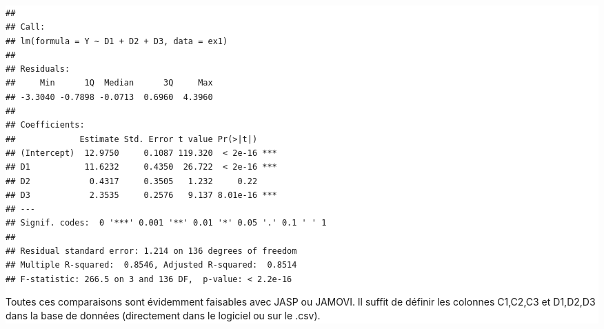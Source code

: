     ## 
    ## Call:
    ## lm(formula = Y ~ D1 + D2 + D3, data = ex1)
    ## 
    ## Residuals:
    ##     Min      1Q  Median      3Q     Max 
    ## -3.3040 -0.7898 -0.0713  0.6960  4.3960 
    ## 
    ## Coefficients:
    ##             Estimate Std. Error t value Pr(>|t|)    
    ## (Intercept)  12.9750     0.1087 119.320  < 2e-16 ***
    ## D1           11.6232     0.4350  26.722  < 2e-16 ***
    ## D2            0.4317     0.3505   1.232     0.22    
    ## D3            2.3535     0.2576   9.137 8.01e-16 ***
    ## ---
    ## Signif. codes:  0 '***' 0.001 '**' 0.01 '*' 0.05 '.' 0.1 ' ' 1
    ## 
    ## Residual standard error: 1.214 on 136 degrees of freedom
    ## Multiple R-squared:  0.8546, Adjusted R-squared:  0.8514 
    ## F-statistic: 266.5 on 3 and 136 DF,  p-value: < 2.2e-16

Toutes ces comparaisons sont évidemment faisables avec JASP ou JAMOVI.
Il suffit de définir les colonnes C1,C2,C3 et D1,D2,D3 dans la base de
données (directement dans le logiciel ou sur le .csv).
